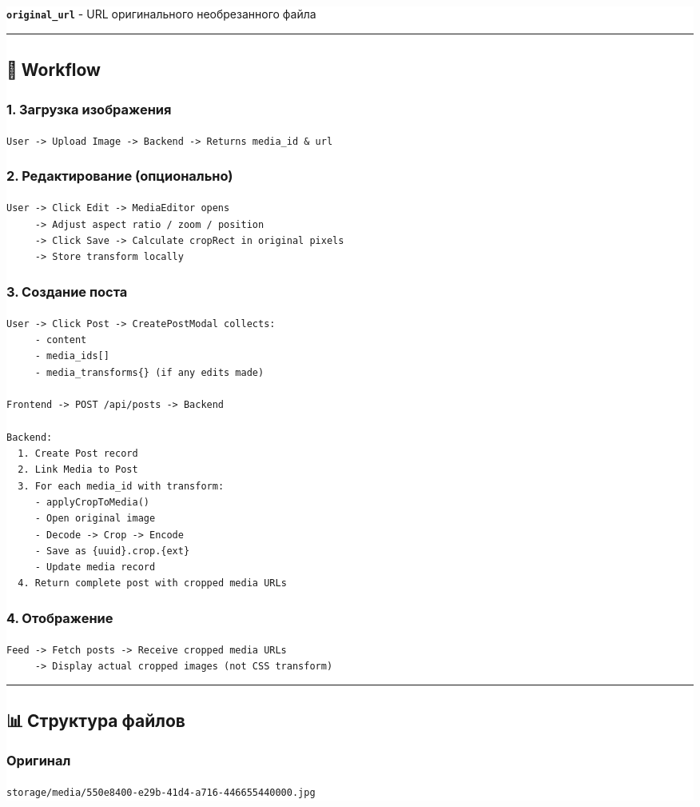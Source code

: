 **`original_url`** - URL оригинального необрезанного файла

---

## 🔄 Workflow

### 1. Загрузка изображения
```
User -> Upload Image -> Backend -> Returns media_id & url
```

### 2. Редактирование (опционально)
```
User -> Click Edit -> MediaEditor opens
     -> Adjust aspect ratio / zoom / position
     -> Click Save -> Calculate cropRect in original pixels
     -> Store transform locally
```

### 3. Создание поста
```
User -> Click Post -> CreatePostModal collects:
     - content
     - media_ids[]
     - media_transforms{} (if any edits made)
     
Frontend -> POST /api/posts -> Backend

Backend:
  1. Create Post record
  2. Link Media to Post
  3. For each media_id with transform:
     - applyCropToMedia()
     - Open original image
     - Decode -> Crop -> Encode
     - Save as {uuid}.crop.{ext}
     - Update media record
  4. Return complete post with cropped media URLs
```

### 4. Отображение
```
Feed -> Fetch posts -> Receive cropped media URLs
     -> Display actual cropped images (not CSS transform)
```

---

## 📊 Структура файлов

### Оригинал
```
storage/media/550e8400-e29b-41d4-a716-446655440000.jpg
```
